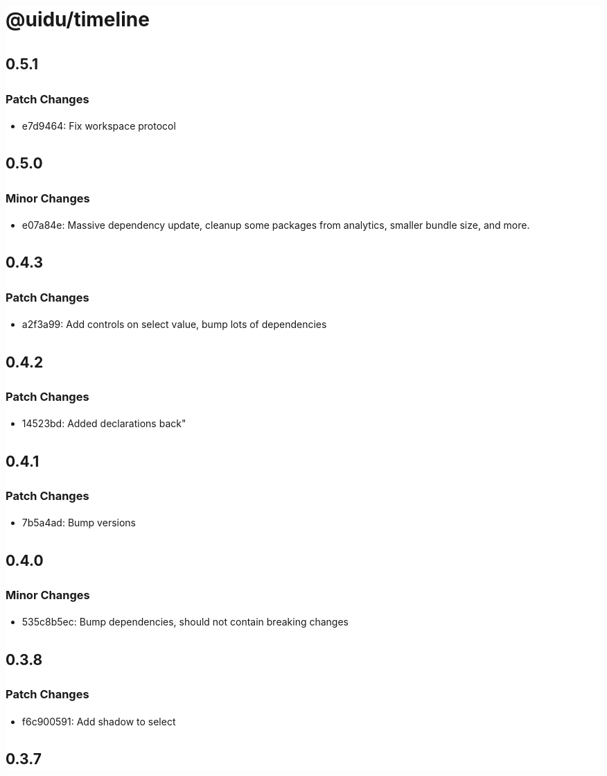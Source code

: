 # @uidu/timeline

## 0.5.1

### Patch Changes

- e7d9464: Fix workspace protocol

## 0.5.0

### Minor Changes

- e07a84e: Massive dependency update, cleanup some packages from analytics, smaller bundle size, and more.

## 0.4.3

### Patch Changes

- a2f3a99: Add controls on select value, bump lots of dependencies

## 0.4.2

### Patch Changes

- 14523bd: Added declarations back"

## 0.4.1

### Patch Changes

- 7b5a4ad: Bump versions

## 0.4.0

### Minor Changes

- 535c8b5ec: Bump dependencies, should not contain breaking changes

## 0.3.8

### Patch Changes

- f6c900591: Add shadow to select

## 0.3.7
